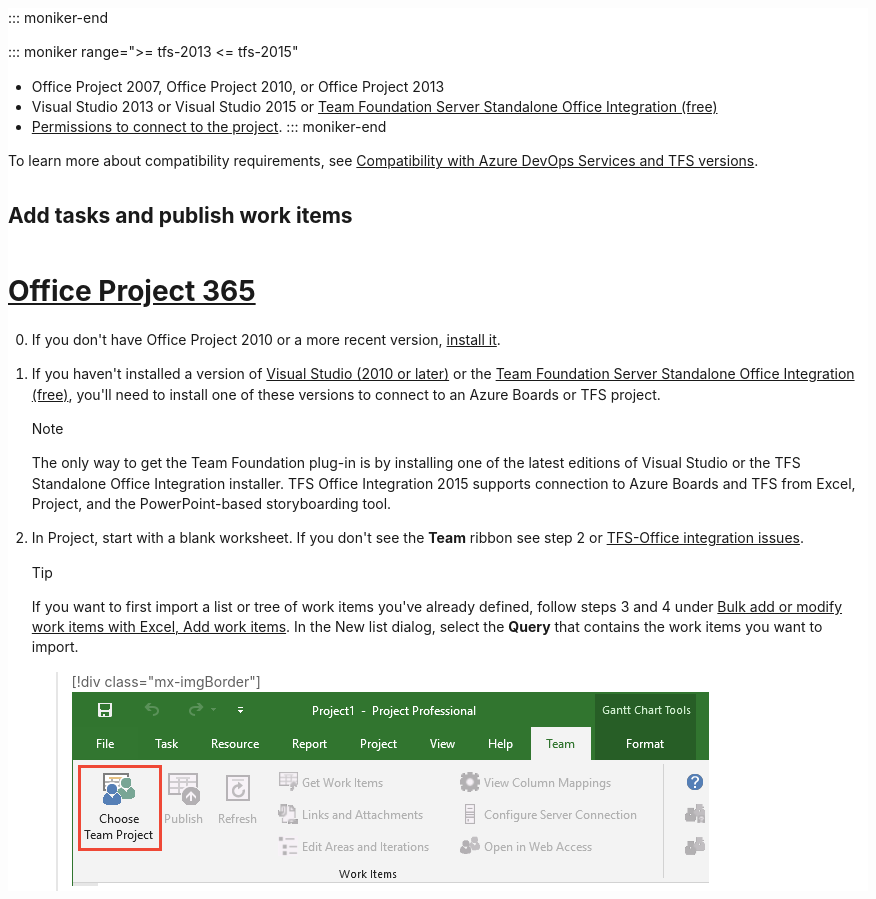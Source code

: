 ::: moniker-end  

::: moniker range=">= tfs-2013 <= tfs-2015" 
- Office Project 2007, Office Project 2010, or Office Project 2013
- Visual Studio 2013 or Visual Studio 2015 or [Team Foundation Server Standalone Office Integration (free)](https://go.microsoft.com/fwlink/?LinkId=832491&clcid=0x409) 
- [Permissions to connect to the project](../../../organizations/security/add-users-team-project.md). 
::: moniker-end  

To learn more about compatibility requirements, see [Compatibility with Azure DevOps Services and TFS versions](/tfs/server/compatibility). 

## Add tasks and publish work items

# [Office Project 365](#tab/office-365)

0.  If you don't have Office Project 2010 or a more recent version, [install it](https://products.office.com/project). 

0.  If you haven't installed a version of [Visual Studio (2010 or later)](https://visualstudio.microsoft.com/downloads/download-visual-studio-vs) or the [Team Foundation Server Standalone Office Integration (free)](https://go.microsoft.com/fwlink/?LinkId=832491&clcid=0x409), you'll need to install one of these versions to connect to an Azure Boards or TFS project. 

	> [!NOTE]    
	> The only way to get the Team Foundation plug-in is by installing one of the latest editions of Visual Studio or the TFS Standalone Office Integration installer. TFS Office Integration 2015 supports connection to Azure Boards and TFS from Excel, Project, and the PowerPoint-based storyboarding tool. 

0.  In Project, start with a blank worksheet. If you don't see the **Team** ribbon see step 2 or [TFS-Office integration issues](tfs-office-integration-issues.md). 

	> [!TIP]  
	> If you want to first import a list or tree of work items you've already defined, follow steps 3 and 4 under [Bulk add or modify work items with Excel, Add work items](bulk-add-modify-work-items-excel.md#add-work-items). In the New list dialog, select the **Query** that contains the work items you want to import. 

	> [!div class="mx-imgBorder"]  
	> ![Connect to a project from Microsoft Project](_img/project/team-ribbon-project-2018.png)
